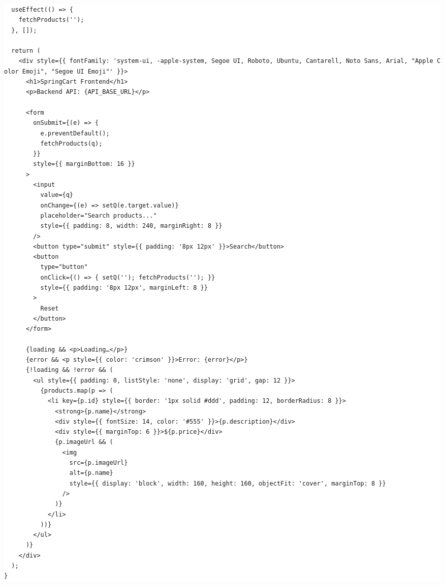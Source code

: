       useEffect(() => {
        fetchProducts('');
      }, []);

      return (
        <div style={{ fontFamily: 'system-ui, -apple-system, Segoe UI, Roboto, Ubuntu, Cantarell, Noto Sans, Arial, "Apple Color Emoji", "Segoe UI Emoji"' }}>
          <h1>SpringCart Frontend</h1>
          <p>Backend API: {API_BASE_URL}</p>

          <form
            onSubmit={(e) => {
              e.preventDefault();
              fetchProducts(q);
            }}
            style={{ marginBottom: 16 }}
          >
            <input
              value={q}
              onChange={(e) => setQ(e.target.value)}
              placeholder="Search products..."
              style={{ padding: 8, width: 240, marginRight: 8 }}
            />
            <button type="submit" style={{ padding: '8px 12px' }}>Search</button>
            <button
              type="button"
              onClick={() => { setQ(''); fetchProducts(''); }}
              style={{ padding: '8px 12px', marginLeft: 8 }}
            >
              Reset
            </button>
          </form>

          {loading && <p>Loading…</p>}
          {error && <p style={{ color: 'crimson' }}>Error: {error}</p>}
          {!loading && !error && (
            <ul style={{ padding: 0, listStyle: 'none', display: 'grid', gap: 12 }}>
              {products.map(p => (
                <li key={p.id} style={{ border: '1px solid #ddd', padding: 12, borderRadius: 8 }}>
                  <strong>{p.name}</strong>
                  <div style={{ fontSize: 14, color: '#555' }}>{p.description}</div>
                  <div style={{ marginTop: 6 }}>${p.price}</div>
                  {p.imageUrl && (
                    <img
                      src={p.imageUrl}
                      alt={p.name}
                      style={{ display: 'block', width: 160, height: 160, objectFit: 'cover', marginTop: 8 }}
                    />
                  )}
                </li>
              ))}
            </ul>
          )}
        </div>
      );
    }
